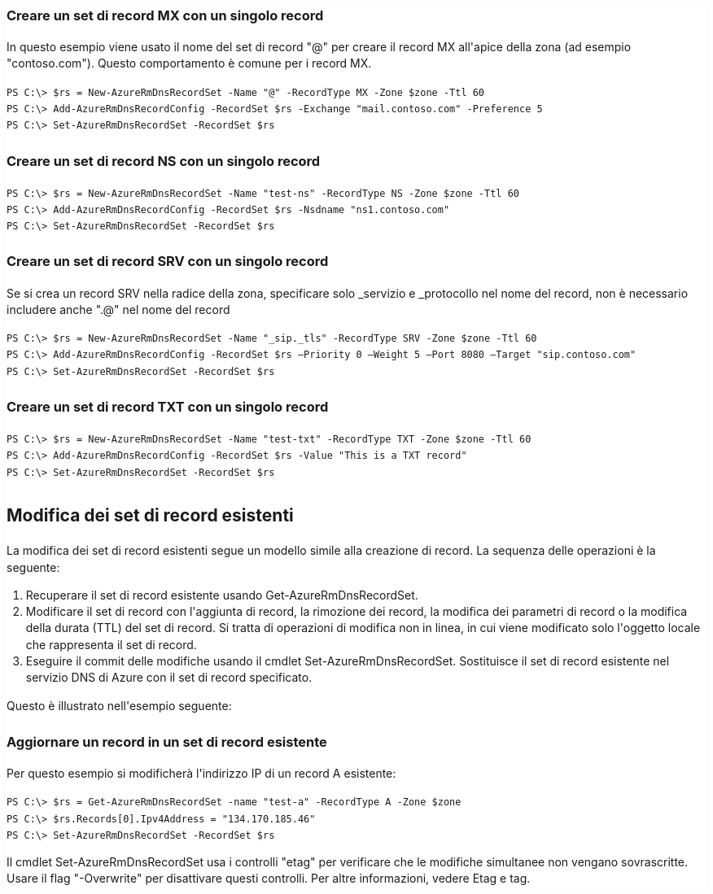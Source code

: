 ### Creare un set di record MX con un singolo record

In questo esempio viene usato il nome del set di record "@" per creare il record MX all'apice della zona (ad esempio "contoso.com"). Questo comportamento è comune per i record MX.

	PS C:\> $rs = New-AzureRmDnsRecordSet -Name "@" -RecordType MX -Zone $zone -Ttl 60
	PS C:\> Add-AzureRmDnsRecordConfig -RecordSet $rs -Exchange "mail.contoso.com" -Preference 5
	PS C:\> Set-AzureRmDnsRecordSet -RecordSet $rs

### Creare un set di record NS con un singolo record

	PS C:\> $rs = New-AzureRmDnsRecordSet -Name "test-ns" -RecordType NS -Zone $zone -Ttl 60
	PS C:\> Add-AzureRmDnsRecordConfig -RecordSet $rs -Nsdname "ns1.contoso.com"
	PS C:\> Set-AzureRmDnsRecordSet -RecordSet $rs

### Creare un set di record SRV con un singolo record

Se si crea un record SRV nella radice della zona, specificare solo \_servizio e \_protocollo nel nome del record, non è necessario includere anche ".@" nel nome del record

	PS C:\> $rs = New-AzureRmDnsRecordSet -Name "_sip._tls" -RecordType SRV -Zone $zone -Ttl 60
	PS C:\> Add-AzureRmDnsRecordConfig -RecordSet $rs –Priority 0 –Weight 5 –Port 8080 –Target "sip.contoso.com"
	PS C:\> Set-AzureRmDnsRecordSet -RecordSet $rs

### Creare un set di record TXT con un singolo record

	PS C:\> $rs = New-AzureRmDnsRecordSet -Name "test-txt" -RecordType TXT -Zone $zone -Ttl 60
	PS C:\> Add-AzureRmDnsRecordConfig -RecordSet $rs -Value "This is a TXT record"
	PS C:\> Set-AzureRmDnsRecordSet -RecordSet $rs

## Modifica dei set di record esistenti

La modifica dei set di record esistenti segue un modello simile alla creazione di record. La sequenza delle operazioni è la seguente:

1.	Recuperare il set di record esistente usando Get-AzureRmDnsRecordSet.
2.	Modificare il set di record con l'aggiunta di record, la rimozione dei record, la modifica dei parametri di record o la modifica della durata (TTL) del set di record. Si tratta di operazioni di modifica non in linea, in cui viene modificato solo l'oggetto locale che rappresenta il set di record.
3.	Eseguire il commit delle modifiche usando il cmdlet Set-AzureRmDnsRecordSet. Sostituisce il set di record esistente nel servizio DNS di Azure con il set di record specificato.

Questo è illustrato nell'esempio seguente:

### Aggiornare un record in un set di record esistente

Per questo esempio si modificherà l'indirizzo IP di un record A esistente:

	PS C:\> $rs = Get-AzureRmDnsRecordSet -name "test-a" -RecordType A -Zone $zone 
	PS C:\> $rs.Records[0].Ipv4Address = "134.170.185.46"
	PS C:\> Set-AzureRmDnsRecordSet -RecordSet $rs 

Il cmdlet Set-AzureRmDnsRecordSet usa i controlli "etag" per verificare che le modifiche simultanee non vengano sovrascritte. Usare il flag "-Overwrite" per disattivare questi controlli. Per altre informazioni, vedere Etag e tag.
